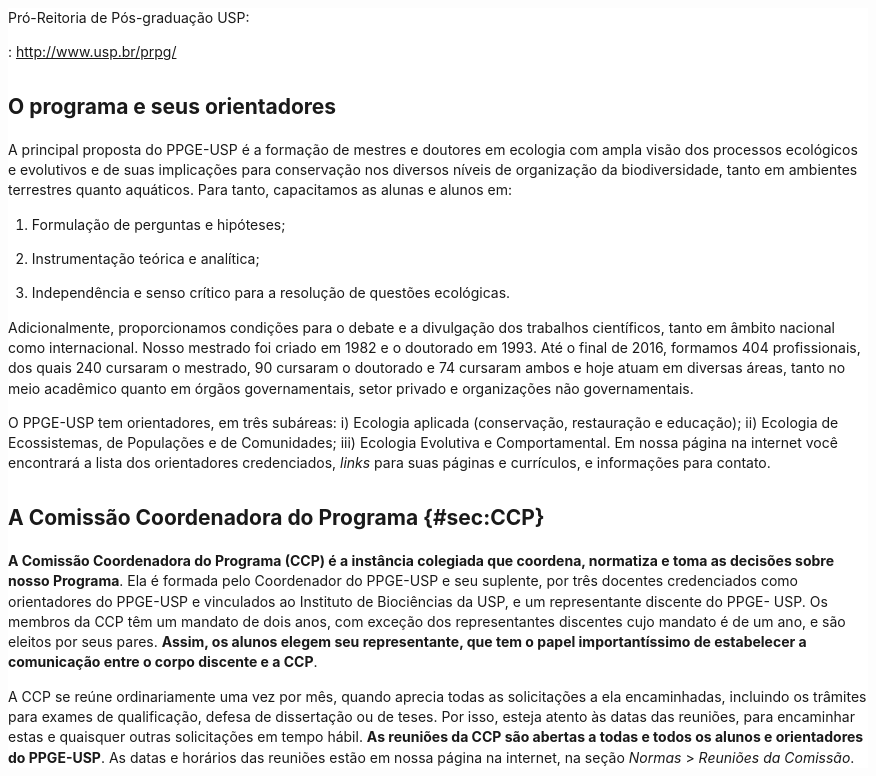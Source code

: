 Pró-Reitoria de Pós-graduação USP:

:   <http://www.usp.br/prpg/>

O programa e seus orientadores
------------------------------

A principal proposta do PPGE-USP é a formação de mestres e doutores em
ecologia com ampla visão dos processos ecológicos e evolutivos e de suas
implicações para conservação nos diversos níveis de organização da
biodiversidade, tanto em ambientes terrestres quanto aquáticos. Para
tanto, capacitamos as alunas e alunos em:

1.  Formulação de perguntas e hipóteses;

2.  Instrumentação teórica e analítica;

3.  Independência e senso crítico para a resolução de questões
    ecológicas.

Adicionalmente, proporcionamos condições para o debate e a divulgação
dos trabalhos científicos, tanto em âmbito nacional como internacional.
Nosso mestrado foi criado em 1982 e o doutorado em 1993. Até o final de
2016, formamos 404 profissionais, dos quais 240 cursaram o mestrado, 90
cursaram o doutorado e 74 cursaram ambos e hoje atuam em diversas áreas,
tanto no meio acadêmico quanto em órgãos governamentais, setor privado e
organizações não governamentais.

O PPGE-USP tem orientadores, em três subáreas: i) Ecologia aplicada
(conservação, restauração e educação); ii) Ecologia de Ecossistemas, de
Populações e de Comunidades; iii) Ecologia Evolutiva e Comportamental.
Em nossa página na internet você encontrará a lista dos orientadores
credenciados, *links* para suas páginas e currículos, e informações para
contato.

A Comissão Coordenadora do Programa {#sec:CCP}
-----------------------------------

**A Comissão Coordenadora do Programa (CCP) é a instância colegiada que
coordena, normatiza e toma as decisões sobre nosso Programa**. Ela é
formada pelo Coordenador do PPGE-USP e seu suplente, por três docentes
credenciados como orientadores do PPGE-USP e vinculados ao Instituto de
Biociências da USP, e um representante discente do PPGE- USP. Os membros
da CCP têm um mandato de dois anos, com exceção dos representantes
discentes cujo mandato é de um ano, e são eleitos por seus pares.
**Assim, os alunos elegem seu representante, que tem o papel
importantíssimo de estabelecer a comunicação entre o corpo discente e a
CCP**.

A CCP se reúne ordinariamente uma vez por mês, quando aprecia todas as
solicitações a ela encaminhadas, incluindo os trâmites para exames de
qualificação, defesa de dissertação ou de teses. Por isso, esteja atento
às datas das reuniões, para encaminhar estas e quaisquer outras
solicitações em tempo hábil. **As reuniões da CCP são abertas a todas e
todos os alunos e orientadores do PPGE-USP**. As datas e horários das
reuniões estão em nossa página na internet, na seção *Normas* \>
*Reuniões da Comissão*.
